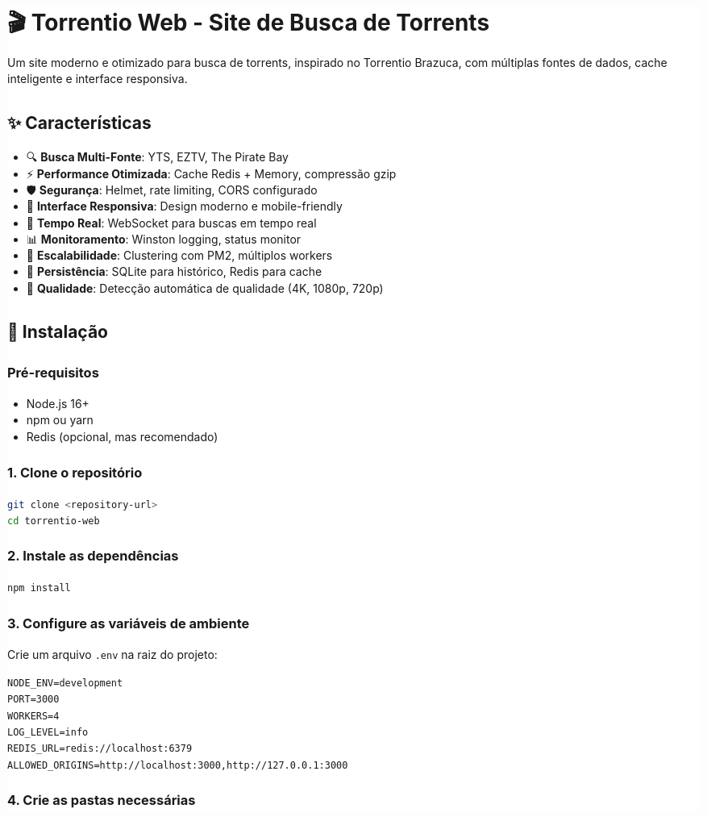 # 🎬 Torrentio Web - Site de Busca de Torrents

Um site moderno e otimizado para busca de torrents, inspirado no Torrentio Brazuca, com múltiplas fontes de dados, cache inteligente e interface responsiva.

## ✨ Características

- 🔍 **Busca Multi-Fonte**: YTS, EZTV, The Pirate Bay
- ⚡ **Performance Otimizada**: Cache Redis + Memory, compressão gzip
- 🛡️ **Segurança**: Helmet, rate limiting, CORS configurado
- 📱 **Interface Responsiva**: Design moderno e mobile-friendly
- 🔄 **Tempo Real**: WebSocket para buscas em tempo real
- 📊 **Monitoramento**: Winston logging, status monitor
- 🚀 **Escalabilidade**: Clustering com PM2, múltiplos workers
- 💾 **Persistência**: SQLite para histórico, Redis para cache
- 🎯 **Qualidade**: Detecção automática de qualidade (4K, 1080p, 720p)

## 🚀 Instalação

### Pré-requisitos

- Node.js 16+ 
- npm ou yarn
- Redis (opcional, mas recomendado)

### 1. Clone o repositório

```bash
git clone <repository-url>
cd torrentio-web
```

### 2. Instale as dependências

```bash
npm install
```

### 3. Configure as variáveis de ambiente

Crie um arquivo `.env` na raiz do projeto:

```env
NODE_ENV=development
PORT=3000
WORKERS=4
LOG_LEVEL=info
REDIS_URL=redis://localhost:6379
ALLOWED_ORIGINS=http://localhost:3000,http://127.0.0.1:3000
```

### 4. Crie as pastas necessárias
